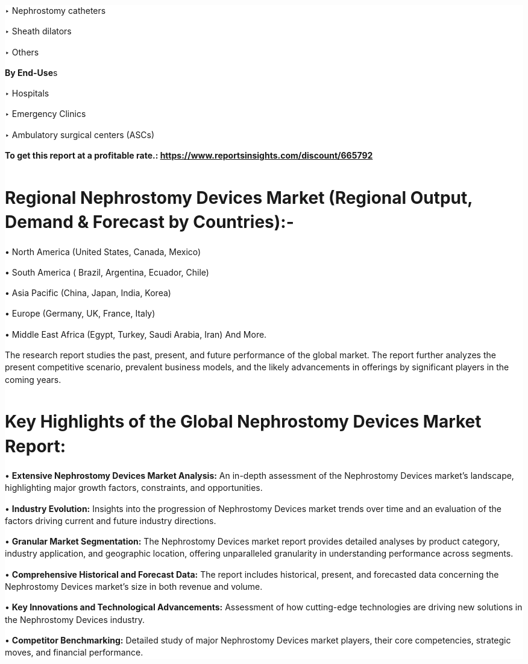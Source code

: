 ‣ Nephrostomy catheters

‣ Sheath dilators

‣ Others

<Strong>By End-Use</Strong>s

‣ Hospitals

‣ Emergency Clinics

‣ Ambulatory surgical centers (ASCs)

<strong>To get this report at a profitable rate.: <a href=https://www.reportsinsights.com/discount/665792>https://www.reportsinsights.com/discount/665792</a></strong></font>

# <strong>Regional Nephrostomy Devices Market (Regional Output, Demand &amp; Forecast by Countries):-</strong>

• North America (United States, Canada, Mexico)

• South America ( Brazil, Argentina, Ecuador, Chile)

• Asia Pacific (China, Japan, India, Korea)

• Europe (Germany, UK, France, Italy)

• Middle East Africa (Egypt, Turkey, Saudi Arabia, Iran) And More.

The research report studies the past, present, and future performance of the global market. The report further analyzes the present competitive scenario, prevalent business models, and the likely advancements in offerings by significant players in the coming years.

# <strong>Key Highlights of the Global Nephrostomy Devices Market Report:</strong>

• <strong>Extensive Nephrostomy Devices Market Analysis:</strong> An in-depth assessment of the Nephrostomy Devices market’s landscape, highlighting major growth factors, constraints, and opportunities.

• <strong>Industry Evolution:</strong> Insights into the progression of Nephrostomy Devices market trends over time and an evaluation of the factors driving current and future industry directions.

• <strong>Granular Market Segmentation:</strong> The Nephrostomy Devices market report provides detailed analyses by product category, industry application, and geographic location, offering unparalleled granularity in understanding performance across segments.

• <strong>Comprehensive Historical and Forecast Data:</strong> The report includes historical, present, and forecasted data concerning the Nephrostomy Devices market’s size in both revenue and volume.

• <strong>Key Innovations and Technological Advancements:</strong> Assessment of how cutting-edge technologies are driving new solutions in the Nephrostomy Devices industry.

• <strong>Competitor Benchmarking:</strong> Detailed study of major Nephrostomy Devices market players, their core competencies, strategic moves, and financial performance.
